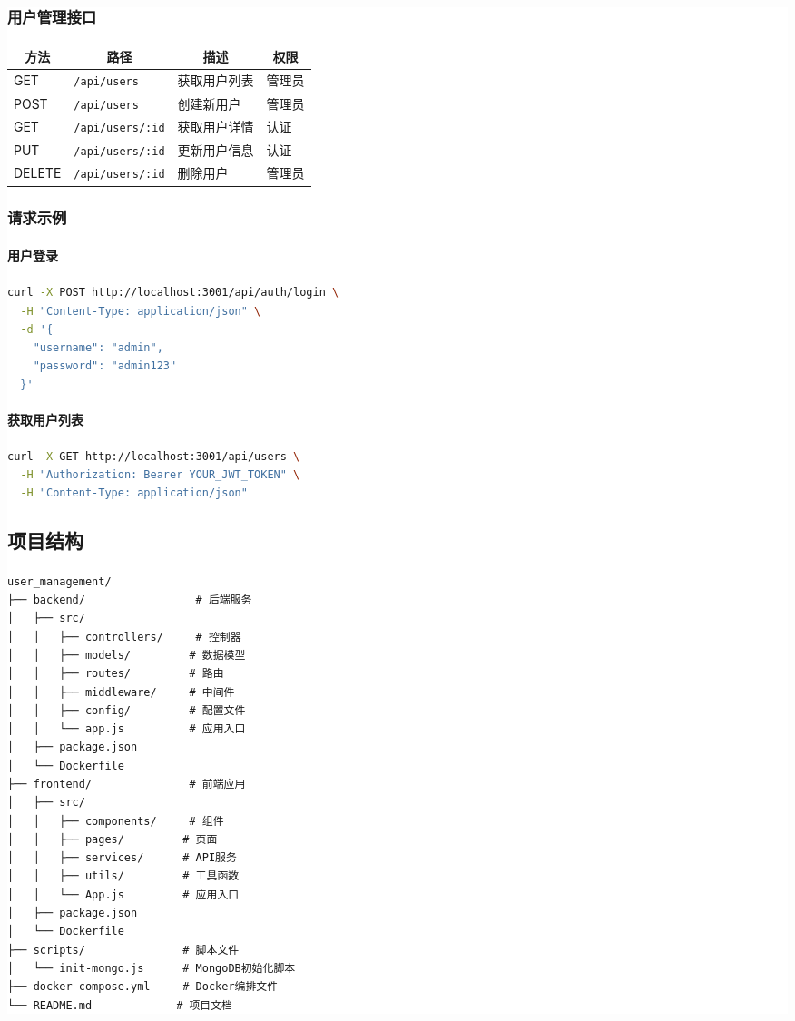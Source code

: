 ### 用户管理接口

| 方法 | 路径 | 描述 | 权限 |
|------|------|------|------|
| GET | `/api/users` | 获取用户列表 | 管理员 |
| POST | `/api/users` | 创建新用户 | 管理员 |
| GET | `/api/users/:id` | 获取用户详情 | 认证 |
| PUT | `/api/users/:id` | 更新用户信息 | 认证 |
| DELETE | `/api/users/:id` | 删除用户 | 管理员 |

### 请求示例

#### 用户登录
```bash
curl -X POST http://localhost:3001/api/auth/login \
  -H "Content-Type: application/json" \
  -d '{
    "username": "admin",
    "password": "admin123"
  }'
```

#### 获取用户列表
```bash
curl -X GET http://localhost:3001/api/users \
  -H "Authorization: Bearer YOUR_JWT_TOKEN" \
  -H "Content-Type: application/json"
```

## 项目结构

```
user_management/
├── backend/                 # 后端服务
│   ├── src/
│   │   ├── controllers/     # 控制器
│   │   ├── models/         # 数据模型
│   │   ├── routes/         # 路由
│   │   ├── middleware/     # 中间件
│   │   ├── config/         # 配置文件
│   │   └── app.js          # 应用入口
│   ├── package.json
│   └── Dockerfile
├── frontend/               # 前端应用
│   ├── src/
│   │   ├── components/     # 组件
│   │   ├── pages/         # 页面
│   │   ├── services/      # API服务
│   │   ├── utils/         # 工具函数
│   │   └── App.js         # 应用入口
│   ├── package.json
│   └── Dockerfile
├── scripts/               # 脚本文件
│   └── init-mongo.js      # MongoDB初始化脚本
├── docker-compose.yml     # Docker编排文件
└── README.md             # 项目文档
```
